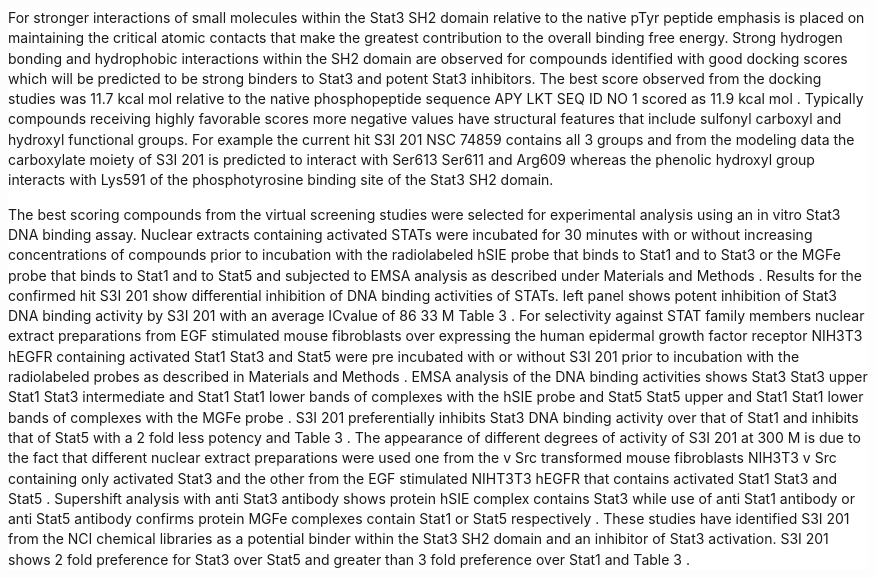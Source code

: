 For stronger interactions of small molecules within the Stat3 SH2 domain relative to the native pTyr peptide emphasis is placed on maintaining the critical atomic contacts that make the greatest contribution to the overall binding free energy. Strong hydrogen bonding and hydrophobic interactions within the SH2 domain are observed for compounds identified with good docking scores which will be predicted to be strong binders to Stat3 and potent Stat3 inhibitors. The best score observed from the docking studies was 11.7 kcal mol relative to the native phosphopeptide sequence APY LKT SEQ ID NO 1 scored as 11.9 kcal mol . Typically compounds receiving highly favorable scores more negative values have structural features that include sulfonyl carboxyl and hydroxyl functional groups. For example the current hit S3I 201 NSC 74859 contains all 3 groups and from the modeling data the carboxylate moiety of S3I 201 is predicted to interact with Ser613 Ser611 and Arg609 whereas the phenolic hydroxyl group interacts with Lys591 of the phosphotyrosine binding site of the Stat3 SH2 domain.

The best scoring compounds from the virtual screening studies were selected for experimental analysis using an in vitro Stat3 DNA binding assay. Nuclear extracts containing activated STATs were incubated for 30 minutes with or without increasing concentrations of compounds prior to incubation with the radiolabeled hSIE probe that binds to Stat1 and to Stat3 or the MGFe probe that binds to Stat1 and to Stat5 and subjected to EMSA analysis as described under Materials and Methods . Results for the confirmed hit S3I 201 show differential inhibition of DNA binding activities of STATs. left panel shows potent inhibition of Stat3 DNA binding activity by S3I 201 with an average ICvalue of 86 33 M Table 3 . For selectivity against STAT family members nuclear extract preparations from EGF stimulated mouse fibroblasts over expressing the human epidermal growth factor receptor NIH3T3 hEGFR containing activated Stat1 Stat3 and Stat5 were pre incubated with or without S3I 201 prior to incubation with the radiolabeled probes as described in Materials and Methods . EMSA analysis of the DNA binding activities shows Stat3 Stat3 upper Stat1 Stat3 intermediate and Stat1 Stat1 lower bands of complexes with the hSIE probe and Stat5 Stat5 upper and Stat1 Stat1 lower bands of complexes with the MGFe probe . S3I 201 preferentially inhibits Stat3 DNA binding activity over that of Stat1 and inhibits that of Stat5 with a 2 fold less potency and Table 3 . The appearance of different degrees of activity of S3I 201 at 300 M is due to the fact that different nuclear extract preparations were used one from the v Src transformed mouse fibroblasts NIH3T3 v Src containing only activated Stat3 and the other from the EGF stimulated NIHT3T3 hEGFR that contains activated Stat1 Stat3 and Stat5 . Supershift analysis with anti Stat3 antibody shows protein hSIE complex contains Stat3 while use of anti Stat1 antibody or anti Stat5 antibody confirms protein MGFe complexes contain Stat1 or Stat5 respectively . These studies have identified S3I 201 from the NCI chemical libraries as a potential binder within the Stat3 SH2 domain and an inhibitor of Stat3 activation. S3I 201 shows 2 fold preference for Stat3 over Stat5 and greater than 3 fold preference over Stat1 and Table 3 .
